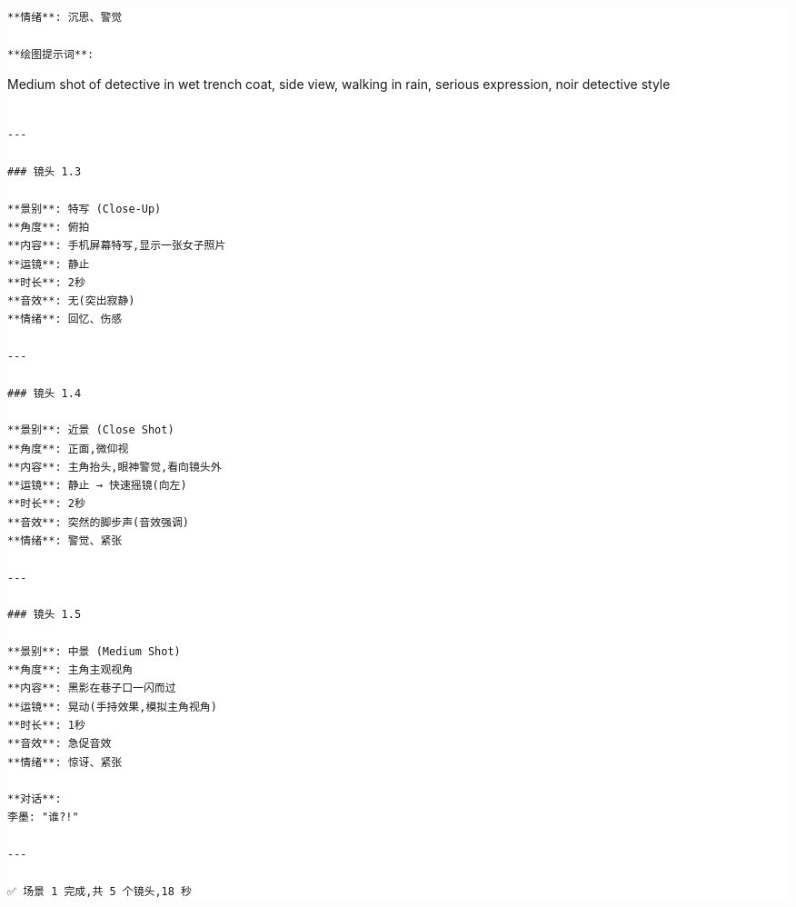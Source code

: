 ```
**情绪**: 沉思、警觉

**绘图提示词**:
```
Medium shot of detective in wet trench coat, side view,
walking in rain, serious expression, noir detective style
```

---

### 镜头 1.3

**景别**: 特写 (Close-Up)
**角度**: 俯拍
**内容**: 手机屏幕特写,显示一张女子照片
**运镜**: 静止
**时长**: 2秒
**音效**: 无(突出寂静)
**情绪**: 回忆、伤感

---

### 镜头 1.4

**景别**: 近景 (Close Shot)
**角度**: 正面,微仰视
**内容**: 主角抬头,眼神警觉,看向镜头外
**运镜**: 静止 → 快速摇镜(向左)
**时长**: 2秒
**音效**: 突然的脚步声(音效强调)
**情绪**: 警觉、紧张

---

### 镜头 1.5

**景别**: 中景 (Medium Shot)
**角度**: 主角主观视角
**内容**: 黑影在巷子口一闪而过
**运镜**: 晃动(手持效果,模拟主角视角)
**时长**: 1秒
**音效**: 急促音效
**情绪**: 惊讶、紧张

**对话**:
李墨: "谁?!"

---

✅ 场景 1 完成,共 5 个镜头,18 秒
```

